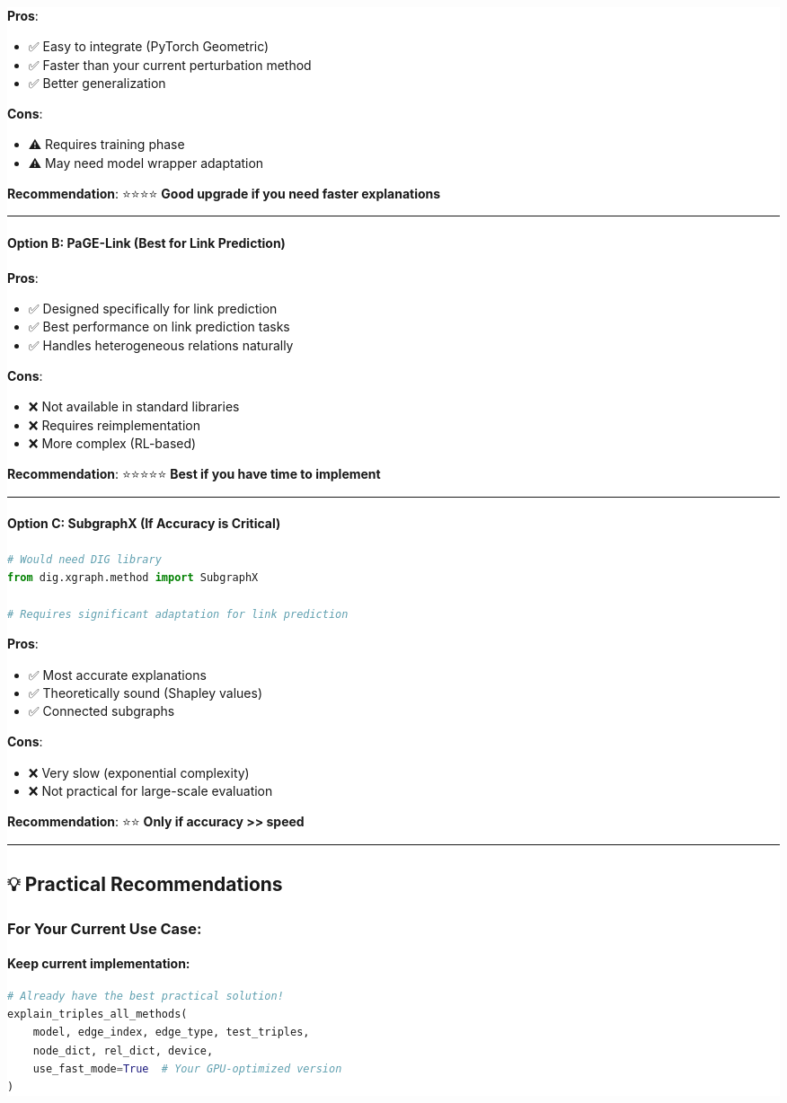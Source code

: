 **Pros**:
- ✅ Easy to integrate (PyTorch Geometric)
- ✅ Faster than your current perturbation method
- ✅ Better generalization

**Cons**:
- ⚠️ Requires training phase
- ⚠️ May need model wrapper adaptation

**Recommendation**: ⭐⭐⭐⭐ **Good upgrade if you need faster explanations**

---

#### **Option B: PaGE-Link** (Best for Link Prediction)
**Pros**:
- ✅ Designed specifically for link prediction
- ✅ Best performance on link prediction tasks
- ✅ Handles heterogeneous relations naturally

**Cons**:
- ❌ Not available in standard libraries
- ❌ Requires reimplementation
- ❌ More complex (RL-based)

**Recommendation**: ⭐⭐⭐⭐⭐ **Best if you have time to implement**

---

#### **Option C: SubgraphX** (If Accuracy is Critical)
```python
# Would need DIG library
from dig.xgraph.method import SubgraphX

# Requires significant adaptation for link prediction
```

**Pros**:
- ✅ Most accurate explanations
- ✅ Theoretically sound (Shapley values)
- ✅ Connected subgraphs

**Cons**:
- ❌ Very slow (exponential complexity)
- ❌ Not practical for large-scale evaluation

**Recommendation**: ⭐⭐ **Only if accuracy >> speed**

---

## 💡 Practical Recommendations

### **For Your Current Use Case:**

**Keep current implementation:**
```python
# Already have the best practical solution!
explain_triples_all_methods(
    model, edge_index, edge_type, test_triples,
    node_dict, rel_dict, device,
    use_fast_mode=True  # Your GPU-optimized version
)
```
